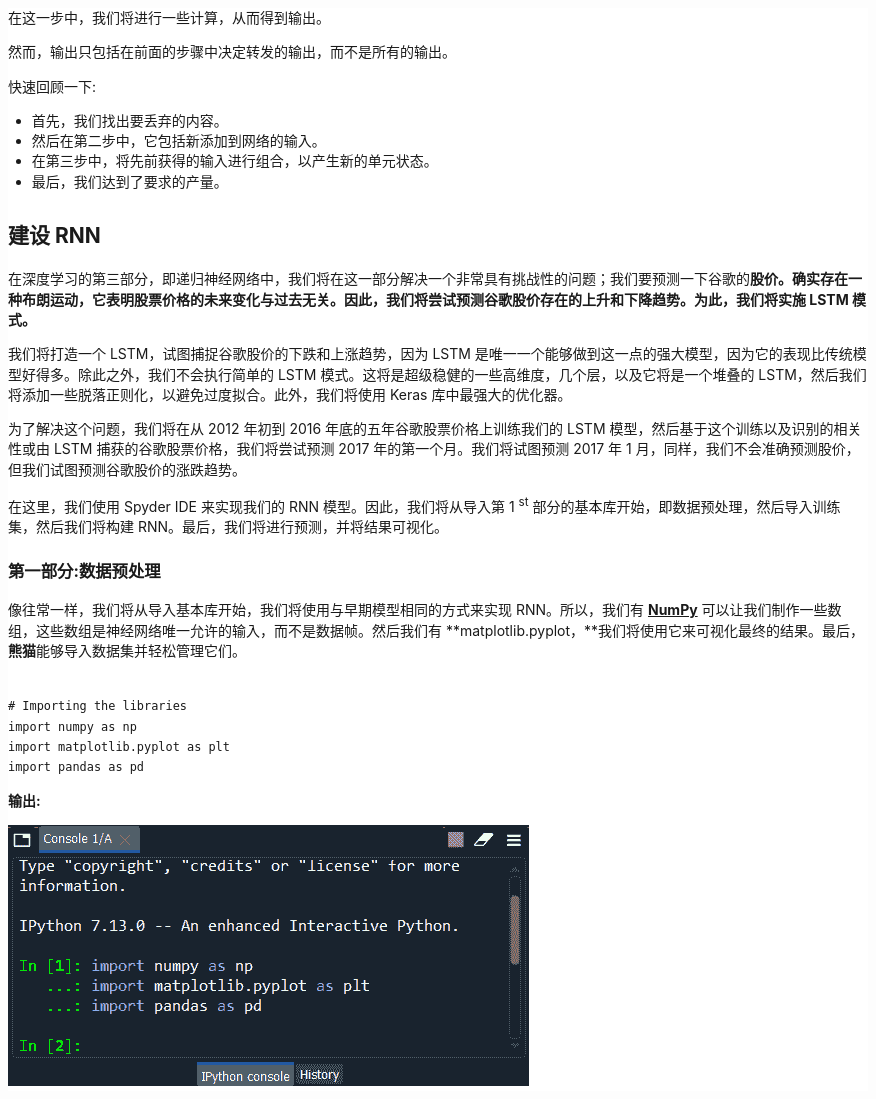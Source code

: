 在这一步中，我们将进行一些计算，从而得到输出。

然而，输出只包括在前面的步骤中决定转发的输出，而不是所有的输出。

快速回顾一下:

*   首先，我们找出要丢弃的内容。
*   然后在第二步中，它包括新添加到网络的输入。
*   在第三步中，将先前获得的输入进行组合，以产生新的单元状态。
*   最后，我们达到了要求的产量。

## 建设 RNN

在深度学习的第三部分，即递归神经网络中，我们将在这一部分解决一个非常具有挑战性的问题；我们要预测一下谷歌的**股价。确实存在一种布朗运动，它表明股票价格的未来变化与过去无关。因此，我们将尝试预测谷歌股价存在的上升和下降趋势。为此，我们将实施 LSTM 模式。**

我们将打造一个 LSTM，试图捕捉谷歌股价的下跌和上涨趋势，因为 LSTM 是唯一一个能够做到这一点的强大模型，因为它的表现比传统模型好得多。除此之外，我们不会执行简单的 LSTM 模式。这将是超级稳健的一些高维度，几个层，以及它将是一个堆叠的 LSTM，然后我们将添加一些脱落正则化，以避免过度拟合。此外，我们将使用 Keras 库中最强大的优化器。

为了解决这个问题，我们将在从 2012 年初到 2016 年底的五年谷歌股票价格上训练我们的 LSTM 模型，然后基于这个训练以及识别的相关性或由 LSTM 捕获的谷歌股票价格，我们将尝试预测 2017 年的第一个月。我们将试图预测 2017 年 1 月，同样，我们不会准确预测股价，但我们试图预测谷歌股价的涨跌趋势。

在这里，我们使用 Spyder IDE 来实现我们的 RNN 模型。因此，我们将从导入第 1 <sup>st</sup> 部分的基本库开始，即数据预处理，然后导入训练集，然后我们将构建 RNN。最后，我们将进行预测，并将结果可视化。

### 第一部分:数据预处理

像往常一样，我们将从导入基本库开始，我们将使用与早期模型相同的方式来实现 RNN。所以，我们有 [**NumPy**](https://www.javatpoint.com/numpy-tutorial) 可以让我们制作一些数组，这些数组是神经网络唯一允许的输入，而不是数据帧。然后我们有 **matplotlib.pyplot，**我们将使用它来可视化最终的结果。最后，**熊猫**能够导入数据集并轻松管理它们。

```

# Importing the libraries
import numpy as np
import matplotlib.pyplot as plt
import pandas as pd

```

**输出:**

![Recurrent Neural Networks](img/01dc62f08885a2efef5d74e86a12eb69.png)
